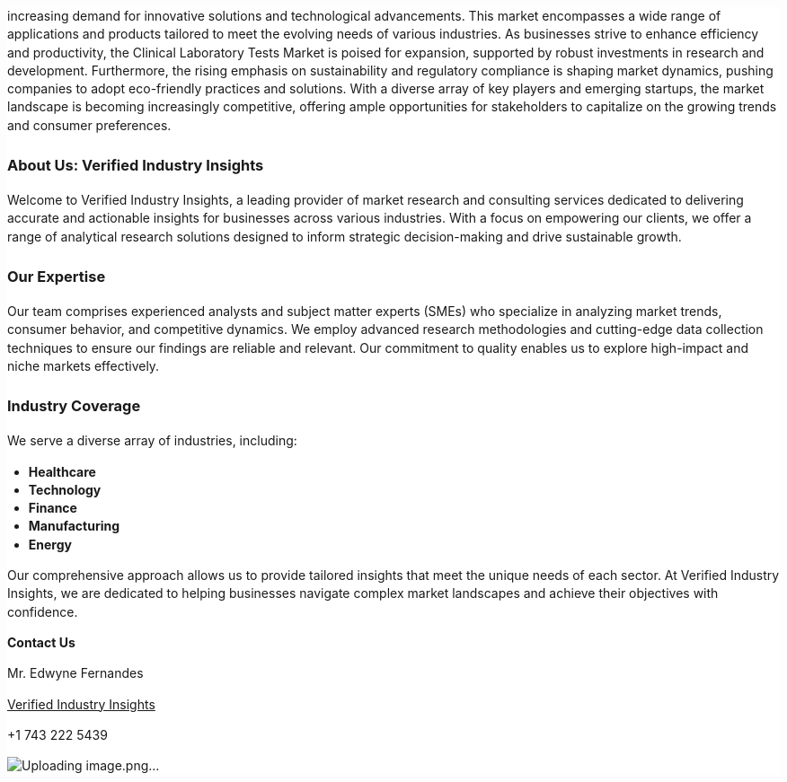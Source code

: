 increasing demand for innovative solutions and technological advancements. This market encompasses a wide range of applications and products tailored to meet the evolving needs of various industries. As businesses strive to enhance efficiency and productivity, the Clinical Laboratory Tests Market is poised for expansion, supported by robust investments in research and development. Furthermore, the rising emphasis on sustainability and regulatory compliance is shaping market dynamics, pushing companies to adopt eco-friendly practices and solutions. With a diverse array of key players and emerging startups, the market landscape is becoming increasingly competitive, offering ample opportunities for stakeholders to capitalize on the growing trends and consumer preferences.</p><h3>About Us: Verified Industry Insights</h3><p>Welcome to Verified Industry Insights, a leading provider of market research and consulting services dedicated to delivering accurate and actionable insights for businesses across various industries. With a focus on empowering our clients, we offer a range of analytical research solutions designed to inform strategic decision-making and drive sustainable growth.</p><h3>Our Expertise</h3><p>Our team comprises experienced analysts and subject matter experts (SMEs) who specialize in analyzing market trends, consumer behavior, and competitive dynamics. We employ advanced research methodologies and cutting-edge data collection techniques to ensure our findings are reliable and relevant. Our commitment to quality enables us to explore high-impact and niche markets effectively.</p><h3>Industry Coverage</h3><p>We serve a diverse array of industries, including:</p><ul><li><strong>Healthcare</strong></li><li><strong>Technology</strong></li><li><strong>Finance</strong></li><li><strong>Manufacturing</strong></li><li><strong>Energy</strong></li></ul><p>Our comprehensive approach allows us to provide tailored insights that meet the unique needs of each sector. At Verified Industry Insights, we are dedicated to helping businesses navigate complex market landscapes and achieve their objectives with confidence.</p><p><strong>Contact Us</strong></p><p>Mr. Edwyne Fernandes</p><p><a href="https://www.verifiedindustryinsights.com/">Verified Industry Insights</a></p><p>+1 743 222 5439</p>
![Uploading image.png…]()
